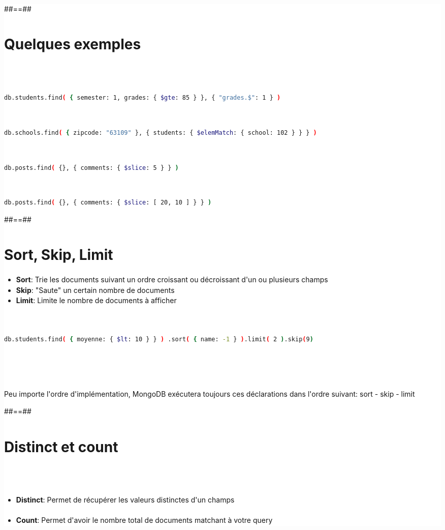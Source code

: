 ##==##


# Quelques exemples
<br><br>

```bash
db.students.find( { semester: 1, grades: { $gte: 85 } }, { "grades.$": 1 } )
```

<br>

```bash
db.schools.find( { zipcode: "63109" }, { students: { $elemMatch: { school: 102 } } } )
```

<br>

```bash
db.posts.find( {}, { comments: { $slice: 5 } } )
```

<br>

```bash
db.posts.find( {}, { comments: { $slice: [ 20, 10 ] } } )
```


##==##


# Sort, Skip, Limit
- <b>Sort</b>: Trie les documents suivant un ordre croissant ou décroissant d'un ou plusieurs champs
- <b>Skip</b>: "Saute" un certain nombre de documents
- <b>Limit</b>: Limite le nombre de documents à afficher
<br><br><br>

```sh
db.students.find( { moyenne: { $lt: 10 } } ) .sort( { name: -1 } ).limit( 2 ).skip(9)
```

<br><br><br>

Peu importe l'ordre d'implémentation, MongoDB exécutera toujours ces déclarations dans l'ordre suivant: sort - skip - limit



##==##


# Distinct et count
<br><br>
- <b>Distinct</b>: Permet de récupérer les valeurs distinctes d'un champs<br><br>
- <b>Count</b>: Permet d'avoir le nombre total de documents matchant à votre query
